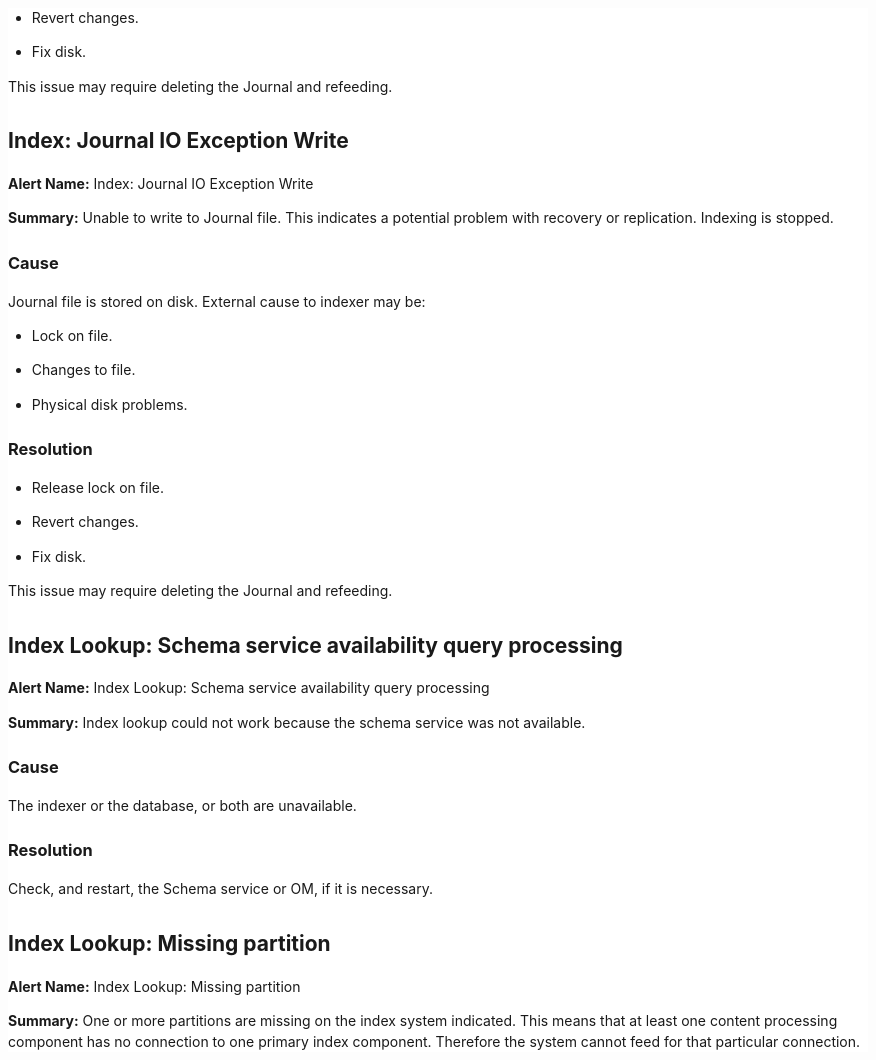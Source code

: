 - Revert changes.
    
- Fix disk.
    
This issue may require deleting the Journal and refeeding.
  
## Index: Journal IO Exception Write
<a name="IOWrite"> </a>

 **Alert Name:** Index: Journal IO Exception Write 
  
 **Summary:** Unable to write to Journal file. This indicates a potential problem with recovery or replication. Indexing is stopped. 
  
### Cause

Journal file is stored on disk. External cause to indexer may be:
  
- Lock on file.
    
- Changes to file.
    
- Physical disk problems.
    
### Resolution

- Release lock on file.
    
- Revert changes.
    
- Fix disk.
    
This issue may require deleting the Journal and refeeding.
  
## Index Lookup: Schema service availability query processing
<a name="Schema"> </a>

 **Alert Name:** Index Lookup: Schema service availability query processing 
  
 **Summary:** Index lookup could not work because the schema service was not available. 
  
### Cause

The indexer or the database, or both are unavailable.
  
### Resolution

Check, and restart, the Schema service or OM, if it is necessary.
  
## Index Lookup: Missing partition
<a name="LoopupPartition"> </a>

 **Alert Name:** Index Lookup: Missing partition 
  
 **Summary:** One or more partitions are missing on the index system indicated. This means that at least one content processing component has no connection to one primary index component. Therefore the system cannot feed for that particular connection. 
  